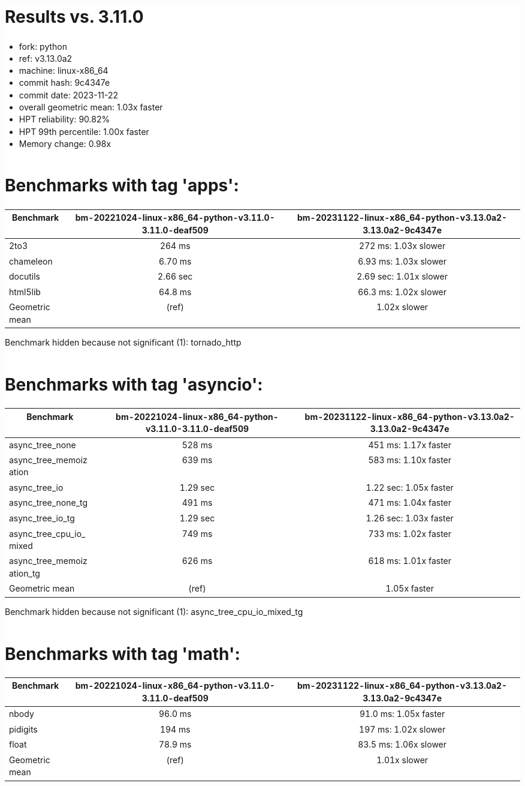 # Results vs. 3.11.0

- fork: python
- ref: v3.13.0a2
- machine: linux-x86_64
- commit hash: 9c4347e
- commit date: 2023-11-22
- overall geometric mean: 1.03x faster
- HPT reliability: 90.82%
- HPT 99th percentile: 1.00x faster
- Memory change: 0.98x

Benchmarks with tag 'apps':
===========================

| Benchmark      | bm-20221024-linux-x86_64-python-v3.11.0-3.11.0-deaf509 | bm-20231122-linux-x86_64-python-v3.13.0a2-3.13.0a2-9c4347e |
|----------------|:------------------------------------------------------:|:----------------------------------------------------------:|
| 2to3           | 264 ms                                                 | 272 ms: 1.03x slower                                       |
| chameleon      | 6.70 ms                                                | 6.93 ms: 1.03x slower                                      |
| docutils       | 2.66 sec                                               | 2.69 sec: 1.01x slower                                     |
| html5lib       | 64.8 ms                                                | 66.3 ms: 1.02x slower                                      |
| Geometric mean | (ref)                                                  | 1.02x slower                                               |

Benchmark hidden because not significant (1): tornado_http

Benchmarks with tag 'asyncio':
==============================

| Benchmark                 | bm-20221024-linux-x86_64-python-v3.11.0-3.11.0-deaf509 | bm-20231122-linux-x86_64-python-v3.13.0a2-3.13.0a2-9c4347e |
|---------------------------|:------------------------------------------------------:|:----------------------------------------------------------:|
| async_tree_none           | 528 ms                                                 | 451 ms: 1.17x faster                                       |
| async_tree_memoization    | 639 ms                                                 | 583 ms: 1.10x faster                                       |
| async_tree_io             | 1.29 sec                                               | 1.22 sec: 1.05x faster                                     |
| async_tree_none_tg        | 491 ms                                                 | 471 ms: 1.04x faster                                       |
| async_tree_io_tg          | 1.29 sec                                               | 1.26 sec: 1.03x faster                                     |
| async_tree_cpu_io_mixed   | 749 ms                                                 | 733 ms: 1.02x faster                                       |
| async_tree_memoization_tg | 626 ms                                                 | 618 ms: 1.01x faster                                       |
| Geometric mean            | (ref)                                                  | 1.05x faster                                               |

Benchmark hidden because not significant (1): async_tree_cpu_io_mixed_tg

Benchmarks with tag 'math':
===========================

| Benchmark      | bm-20221024-linux-x86_64-python-v3.11.0-3.11.0-deaf509 | bm-20231122-linux-x86_64-python-v3.13.0a2-3.13.0a2-9c4347e |
|----------------|:------------------------------------------------------:|:----------------------------------------------------------:|
| nbody          | 96.0 ms                                                | 91.0 ms: 1.05x faster                                      |
| pidigits       | 194 ms                                                 | 197 ms: 1.02x slower                                       |
| float          | 78.9 ms                                                | 83.5 ms: 1.06x slower                                      |
| Geometric mean | (ref)                                                  | 1.01x slower                                               |
